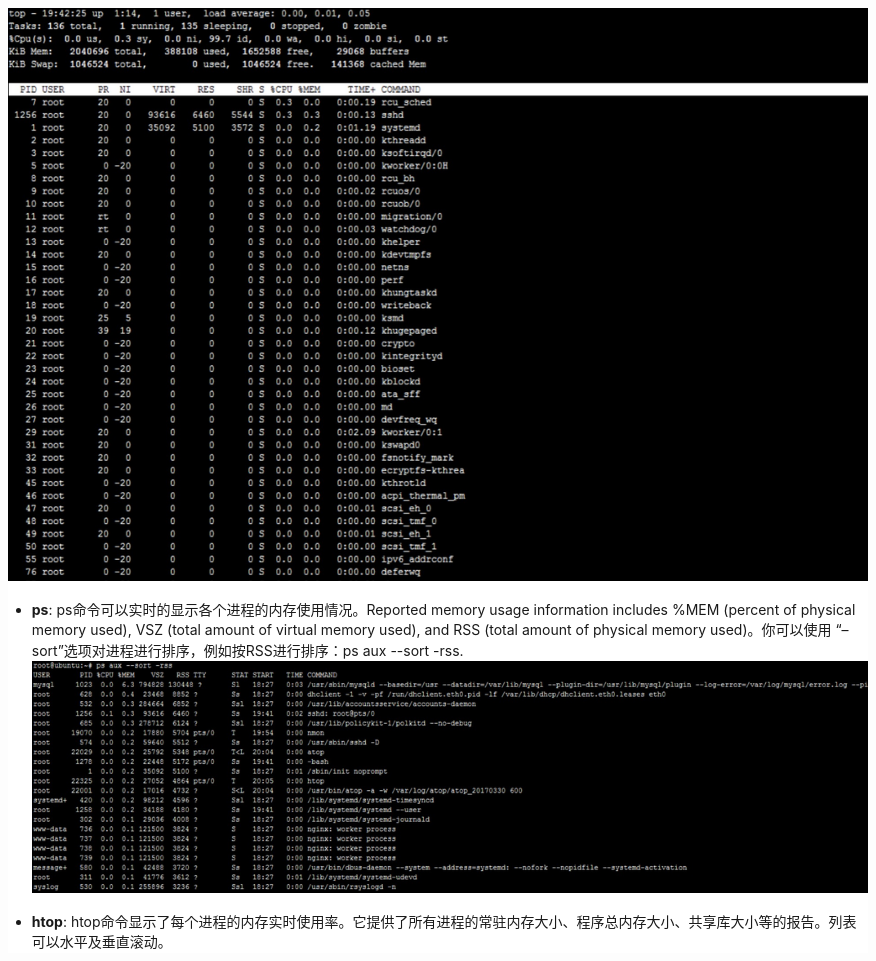 ![pidtop](../../../images/pidtop.jpg)

- **ps**: ps命令可以实时的显示各个进程的内存使用情况。Reported memory usage information includes %MEM (percent of physical memory used), VSZ (total amount of virtual memory used), and RSS (total amount of physical memory used)。你可以使用 “–sort”选项对进程进行排序，例如按RSS进行排序：ps aux --sort -rss.
![pspsps](../../../images/pspsps.jpg)

- **htop**: htop命令显示了每个进程的内存实时使用率。它提供了所有进程的常驻内存大小、程序总内存大小、共享库大小等的报告。列表可以水平及垂直滚动。
